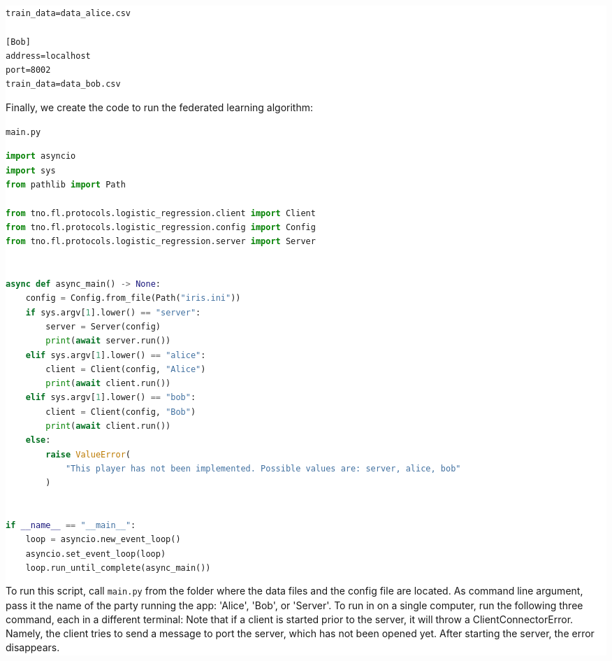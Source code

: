 ```text
train_data=data_alice.csv

[Bob]
address=localhost
port=8002
train_data=data_bob.csv
```

Finally, we create the code to run the federated learning algorithm:

`main.py`

```python
import asyncio
import sys
from pathlib import Path

from tno.fl.protocols.logistic_regression.client import Client
from tno.fl.protocols.logistic_regression.config import Config
from tno.fl.protocols.logistic_regression.server import Server


async def async_main() -> None:
    config = Config.from_file(Path("iris.ini"))
    if sys.argv[1].lower() == "server":
        server = Server(config)
        print(await server.run())
    elif sys.argv[1].lower() == "alice":
        client = Client(config, "Alice")
        print(await client.run())
    elif sys.argv[1].lower() == "bob":
        client = Client(config, "Bob")
        print(await client.run())
    else:
        raise ValueError(
            "This player has not been implemented. Possible values are: server, alice, bob"
        )


if __name__ == "__main__":
    loop = asyncio.new_event_loop()
    asyncio.set_event_loop(loop)
    loop.run_until_complete(async_main())
```

To run this script, call `main.py` from the folder where the data files and the
config file are located. As command line argument, pass it the name of the party
running the app: 'Alice', 'Bob', or 'Server'. To run in on a single computer,
run the following three command, each in a different terminal: Note that if a
client is started prior to the server, it will throw a ClientConnectorError.
Namely, the client tries to send a message to port the server, which has not
been opened yet. After starting the server, the error disappears.

